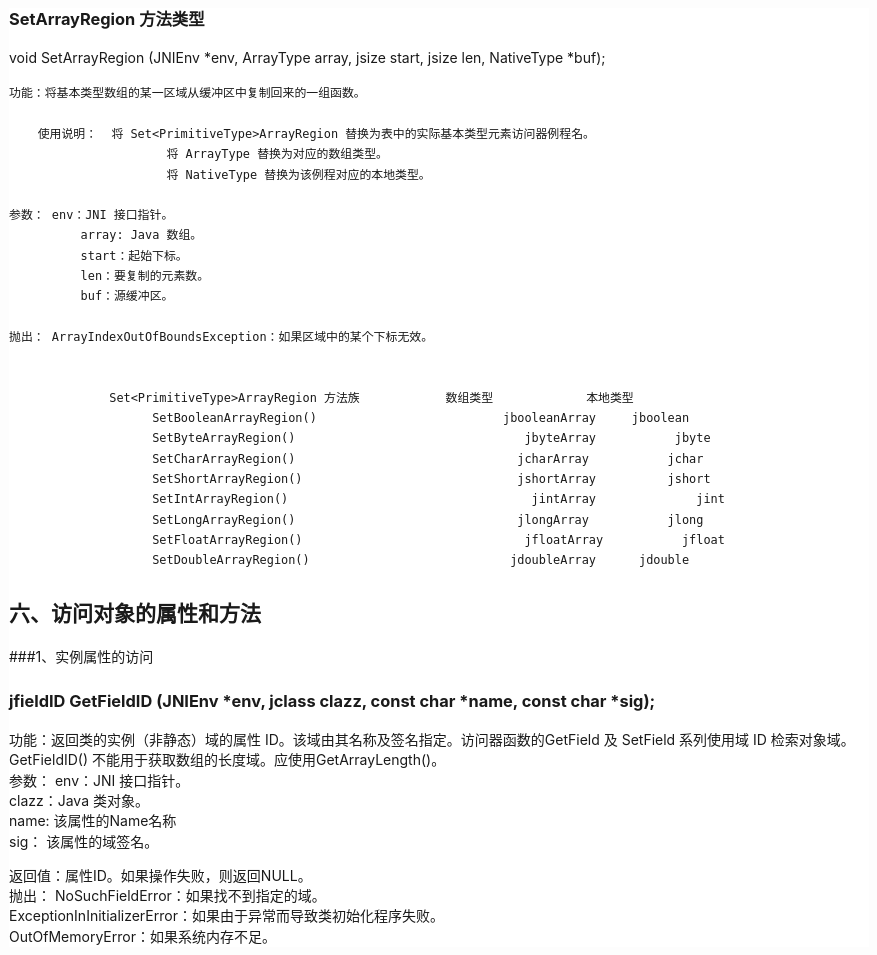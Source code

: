 
###   Set<PrimitiveType>ArrayRegion 方法类型          

 void  Set<PrimitiveType>ArrayRegion (JNIEnv *env, ArrayType array,   jsize start, jsize len, NativeType *buf);            

    功能：将基本类型数组的某一区域从缓冲区中复制回来的一组函数。             

        使用说明：  将 Set<PrimitiveType>ArrayRegion 替换为表中的实际基本类型元素访问器例程名。          
                          将 ArrayType 替换为对应的数组类型。             
                          将 NativeType 替换为该例程对应的本地类型。               

    参数： env：JNI 接口指针。            
              array: Java 数组。              
              start：起始下标。                  
              len：要复制的元素数。                 
              buf：源缓冲区。            

    抛出： ArrayIndexOutOfBoundsException：如果区域中的某个下标无效。


                  Set<PrimitiveType>ArrayRegion 方法族            数组类型             本地类型
                        SetBooleanArrayRegion()                          jbooleanArray     jboolean
                        SetByteArrayRegion()                                jbyteArray           jbyte
                        SetCharArrayRegion()                               jcharArray           jchar
                        SetShortArrayRegion()                              jshortArray          jshort
                        SetIntArrayRegion()                                  jintArray              jint
                        SetLongArrayRegion()                               jlongArray           jlong
                        SetFloatArrayRegion()                               jfloatArray           jfloat
                        SetDoubleArrayRegion()                            jdoubleArray      jdouble




## 六、访问对象的属性和方法                  



###1、实例属性的访问



###  jfieldID  GetFieldID (JNIEnv *env, jclass clazz, const char *name, const char *sig);                

   功能：返回类的实例（非静态）域的属性 ID。该域由其名称及签名指定。访问器函数的Get<type>Field 及 Set<type>Field
        系列使用域 ID 检索对象域。GetFieldID() 不能用于获取数组的长度域。应使用GetArrayLength()。          
   参数：  env：JNI 接口指针。            
               clazz：Java 类对象。            
               name: 该属性的Name名称                
               sig：   该属性的域签名。               

   返回值：属性ID。如果操作失败，则返回NULL。              
   抛出： NoSuchFieldError：如果找不到指定的域。                  
              ExceptionInInitializerError：如果由于异常而导致类初始化程序失败。          
              OutOfMemoryError：如果系统内存不足。                 

